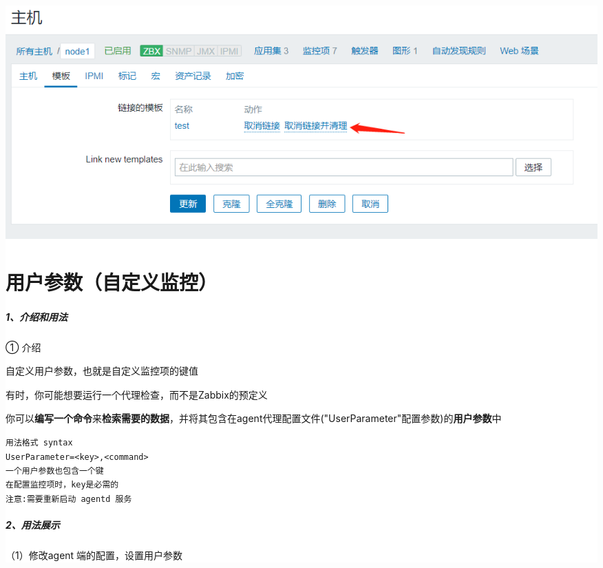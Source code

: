 ![img](assets/Zabbix-2/image-20210610203942828.png)



# 用户参数（自定义监控）



##### 1、介绍和用法



① 介绍



自定义用户参数，也就是自定义监控项的键值



有时，你可能想要运行一个代理检查，而不是Zabbix的预定义



你可以**编写一个命令**来**检索需要的数据**，并将其包含在agent代理配置文件("UserParameter"配置参数)的**用户参数**中



```shell
用法格式 syntax
UserParameter=<key>,<command>
一个用户参数也包含一个键
在配置监控项时，key是必需的
注意:需要重新启动 agentd 服务
```



##### 2、用法展示



（1）修改agent 端的配置，设置用户参数
